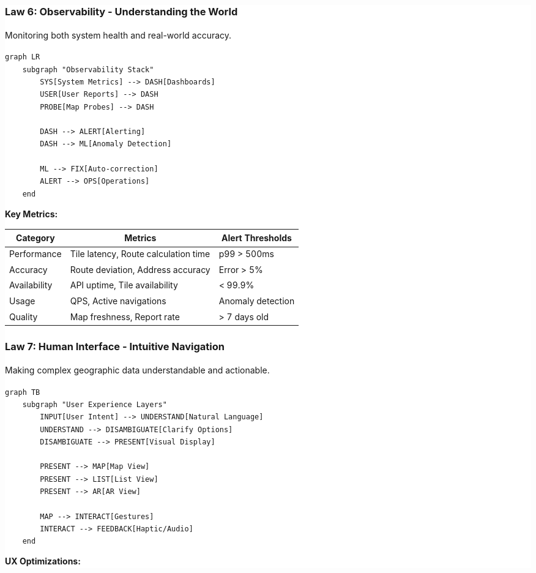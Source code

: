 
### Law 6: Observability - Understanding the World

Monitoring both system health and real-world accuracy.

```mermaid
graph LR
    subgraph "Observability Stack"
        SYS[System Metrics] --> DASH[Dashboards]
        USER[User Reports] --> DASH
        PROBE[Map Probes] --> DASH
        
        DASH --> ALERT[Alerting]
        DASH --> ML[Anomaly Detection]
        
        ML --> FIX[Auto-correction]
        ALERT --> OPS[Operations]
    end
```

**Key Metrics:**

| Category | Metrics | Alert Thresholds |
|----------|---------|------------------|
| Performance | Tile latency, Route calculation time | p99 > 500ms |
| Accuracy | Route deviation, Address accuracy | Error > 5% |
| Availability | API uptime, Tile availability | < 99.9% |
| Usage | QPS, Active navigations | Anomaly detection |
| Quality | Map freshness, Report rate | > 7 days old |


### Law 7: Human Interface - Intuitive Navigation

Making complex geographic data understandable and actionable.

```mermaid
graph TB
    subgraph "User Experience Layers"
        INPUT[User Intent] --> UNDERSTAND[Natural Language]
        UNDERSTAND --> DISAMBIGUATE[Clarify Options]
        DISAMBIGUATE --> PRESENT[Visual Display]
        
        PRESENT --> MAP[Map View]
        PRESENT --> LIST[List View]
        PRESENT --> AR[AR View]
        
        MAP --> INTERACT[Gestures]
        INTERACT --> FEEDBACK[Haptic/Audio]
    end
```

**UX Optimizations:**
